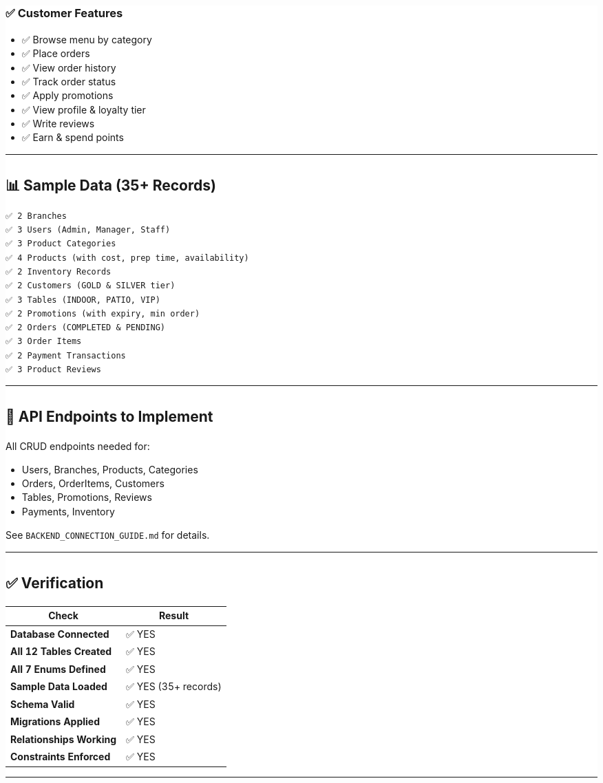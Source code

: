 ### ✅ Customer Features
- ✅ Browse menu by category
- ✅ Place orders
- ✅ View order history
- ✅ Track order status
- ✅ Apply promotions
- ✅ View profile & loyalty tier
- ✅ Write reviews
- ✅ Earn & spend points

---

## 📊 Sample Data (35+ Records)

```
✅ 2 Branches
✅ 3 Users (Admin, Manager, Staff)
✅ 3 Product Categories
✅ 4 Products (with cost, prep time, availability)
✅ 2 Inventory Records
✅ 2 Customers (GOLD & SILVER tier)
✅ 3 Tables (INDOOR, PATIO, VIP)
✅ 2 Promotions (with expiry, min order)
✅ 2 Orders (COMPLETED & PENDING)
✅ 3 Order Items
✅ 2 Payment Transactions
✅ 3 Product Reviews
```

---

## 🔌 API Endpoints to Implement

All CRUD endpoints needed for:
- Users, Branches, Products, Categories
- Orders, OrderItems, Customers
- Tables, Promotions, Reviews
- Payments, Inventory

See `BACKEND_CONNECTION_GUIDE.md` for details.

---

## ✅ Verification

| Check | Result |
|-------|--------|
| **Database Connected** | ✅ YES |
| **All 12 Tables Created** | ✅ YES |
| **All 7 Enums Defined** | ✅ YES |
| **Sample Data Loaded** | ✅ YES (35+ records) |
| **Schema Valid** | ✅ YES |
| **Migrations Applied** | ✅ YES |
| **Relationships Working** | ✅ YES |
| **Constraints Enforced** | ✅ YES |

---